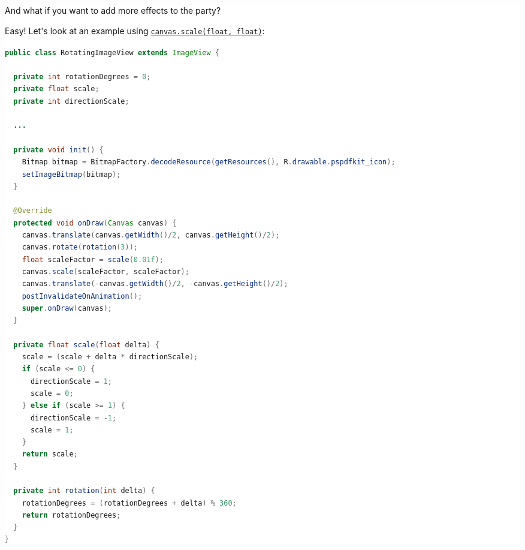 <video src="/images/blog/2017/50-shaders-of-android-drawing-on-canvas/rotate-logo.mp4" width="50%" style="display: block; margin:1em auto 2em auto !important;" playsinline loop muted data-controller="video" data-video-autoplay="true"></video>

And what if you want to add more effects to the party?

Easy! Let's look at an example using [`canvas.scale(float, float)`]:

```java
public class RotatingImageView extends ImageView {

  private int rotationDegrees = 0;
  private float scale;
  private int directionScale;

  ...

  private void init() {
    Bitmap bitmap = BitmapFactory.decodeResource(getResources(), R.drawable.pspdfkit_icon);
    setImageBitmap(bitmap);
  }

  @Override
  protected void onDraw(Canvas canvas) {
    canvas.translate(canvas.getWidth()/2, canvas.getHeight()/2);
    canvas.rotate(rotation(3));
    float scaleFactor = scale(0.01f);
    canvas.scale(scaleFactor, scaleFactor);
    canvas.translate(-canvas.getWidth()/2, -canvas.getHeight()/2);
    postInvalidateOnAnimation();
    super.onDraw(canvas);
  }

  private float scale(float delta) {
    scale = (scale + delta * directionScale);
    if (scale <= 0) {
      directionScale = 1;
      scale = 0;
    } else if (scale >= 1) {
      directionScale = -1;
      scale = 1;
    }
    return scale;
  }

  private int rotation(int delta) {
    rotationDegrees = (rotationDegrees + delta) % 360;
    return rotationDegrees;
  }
}
```

<video src="/images/blog/2017/50-shaders-of-android-drawing-on-canvas/rotate-scale-logo.mp4" width="50%" style="display: block; margin:1em auto 2em auto !important;" playsinline loop muted data-controller="video" data-video-autoplay="true"></video>


[`onDraw(android.graphic.Canvas)`]: https://developer.android.com/reference/android/view/View.html#onDraw(android.graphics.Canvas)
[canvas doc]: https://developer.android.com/reference/android/graphics/Canvas.html
[`canvas.rotate(float degrees)`]: https://developer.android.com/reference/android/graphics/Canvas.html#rotate(float)
[shader doc]: https://developer.android.com/reference/android/graphics/Shader.html
[`BitmapShader`]: https://developer.android.com/reference/android/graphics/BitmapShader.html
[`ComposeShader`]: https://developer.android.com/reference/android/graphics/ComposeShader.html
[`LinearGradient`]: https://developer.android.com/reference/android/graphics/LinearGradient.html
[`RadialGradient`]: https://developer.android.com/reference/android/graphics/RadialGradient.html
[`SweepGradient`]: https://developer.android.com/reference/android/graphics/SweepGradient.html
[PSPDFKit 3.1 for Android]: https://pspdfkit.com/blog/2017/pspdfkit-android-3-1/
[Matrix]: https://developer.android.com/reference/android/graphics/Matrix.html
[Shader]: https://developer.android.com/reference/android/graphics/Shader.html
[`RotateAnimation`]: https://developer.android.com/reference/android/view/animation/RotateAnimation.html
[`canvas.scale(float, float)`]: https://developer.android.com/reference/android/graphics/Canvas.html#scale(float,%20float)
[KISS principle]: https://en.wikipedia.org/wiki/KISS_principle
[APIs using scenes and transitions]: https://developer.android.com/training/transitions/index.html